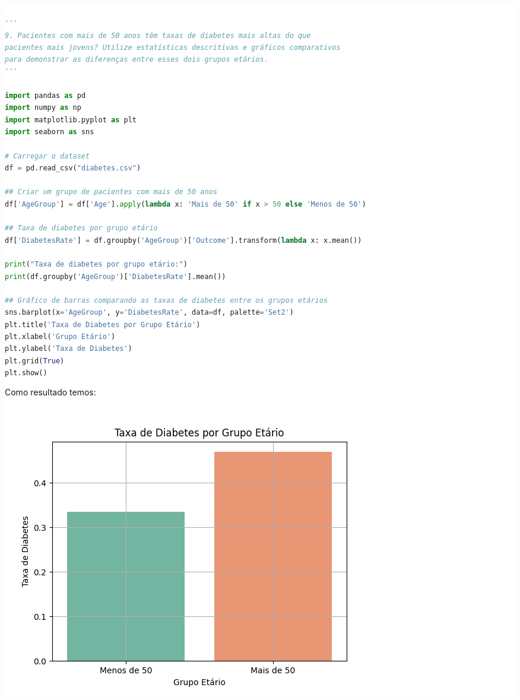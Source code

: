 ``` python

'''
9. Pacientes com mais de 50 anos têm taxas de diabetes mais altas do que
pacientes mais jovens? Utilize estatísticas descritivas e gráficos comparativos
para demonstrar as diferenças entre esses dois grupos etários.
'''

import pandas as pd
import numpy as np 
import matplotlib.pyplot as plt
import seaborn as sns

# Carregar o dataset
df = pd.read_csv("diabetes.csv")

## Criar um grupo de pacientes com mais de 50 anos
df['AgeGroup'] = df['Age'].apply(lambda x: 'Mais de 50' if x > 50 else 'Menos de 50')

## Taxa de diabetes por grupo etário
df['DiabetesRate'] = df.groupby('AgeGroup')['Outcome'].transform(lambda x: x.mean())

print("Taxa de diabetes por grupo etário:")
print(df.groupby('AgeGroup')['DiabetesRate'].mean())

## Gráfico de barras comparando as taxas de diabetes entre os grupos etários
sns.barplot(x='AgeGroup', y='DiabetesRate', data=df, palette='Set2')
plt.title('Taxa de Diabetes por Grupo Etário')
plt.xlabel('Grupo Etário')
plt.ylabel('Taxa de Diabetes')
plt.grid(True)
plt.show()
```

Como resultado temos:

![quest9-1](./img/quest9-1.PNG)
